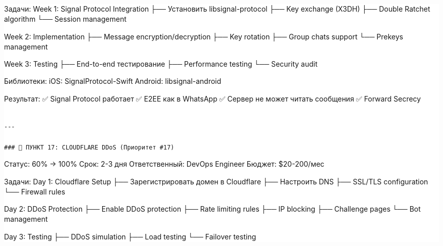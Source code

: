 Задачи:
Week 1: Signal Protocol Integration
├── Установить libsignal-protocol
├── Key exchange (X3DH)
├── Double Ratchet algorithm
└── Session management

Week 2: Implementation
├── Message encryption/decryption
├── Key rotation
├── Group chats support
└── Prekeys management

Week 3: Testing
├── End-to-end тестирование
├── Performance testing
└── Security audit

Библиотеки:
iOS: SignalProtocol-Swift
Android: libsignal-android

Результат:
✅ Signal Protocol работает
✅ E2EE как в WhatsApp
✅ Сервер не может читать сообщения
✅ Forward Secrecy
```

---

### 🔐 ПУНКТ 17: CLOUDFLARE DDoS (Приоритет #17)
```
Статус: 60% → 100%
Срок: 2-3 дня
Ответственный: DevOps Engineer
Бюджет: $20-200/мес

Задачи:
Day 1: Cloudflare Setup
├── Зарегистрировать домен в Cloudflare
├── Настроить DNS
├── SSL/TLS configuration
└── Firewall rules

Day 2: DDoS Protection
├── Enable DDoS protection
├── Rate limiting rules
├── IP blocking
├── Challenge pages
└── Bot management

Day 3: Testing
├── DDoS simulation
├── Load testing
└── Failover testing
